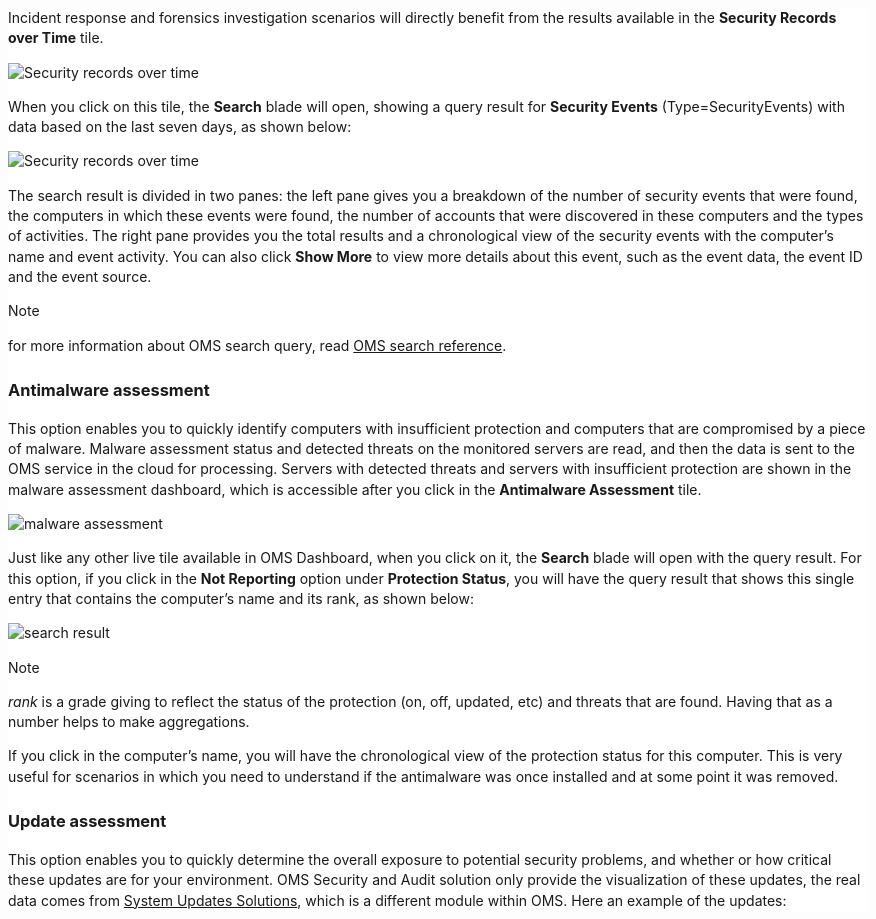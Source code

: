 Incident response and forensics investigation scenarios will directly benefit from the results available in the **Security Records over Time** tile.

![Security records over time](./media/oms-security-getting-started/oms-getting-started-fig2.JPG)

When you click on this tile, the **Search** blade will open, showing a query result for **Security Events** (Type=SecurityEvents) with data based on the last seven days, as shown below:

![Security records over time](./media/oms-security-getting-started/oms-getting-started-fig3.JPG)

The search result is divided in two panes: the left pane gives you a breakdown of the number of security events that were found, the computers in which these events were found, the number of accounts that were discovered in these computers and the types of activities. The right pane provides you the total results and a chronological view of the security events with the computer’s name and event activity. You can also click **Show More** to view more details about this event, such as the event data, the event ID and the event source.

> [!NOTE]
> for more information about OMS search query, read [OMS search reference](https://technet.microsoft.com/library/mt450427.aspx).
> 
> 

### Antimalware assessment
This option enables you to quickly identify computers with insufficient protection and computers that are compromised by a piece of malware. Malware assessment status and detected threats on the monitored servers are read, and then the data is sent to the OMS service in the cloud for processing. Servers with detected threats and servers with insufficient protection are shown in the malware assessment dashboard, which is accessible after you click in the **Antimalware Assessment** tile. 

![malware assessment](./media/oms-security-getting-started/oms-getting-started-fig4-ga.png)

Just like any other live tile available in OMS Dashboard, when you click on it, the **Search** blade will open with the query result. For this option, if you click in the **Not Reporting** option under **Protection Status**, you will have the query result that shows this single entry that contains the computer’s name and its rank, as shown below:

![search result](./media/oms-security-getting-started/oms-getting-started-fig5.png)

> [!NOTE]
> *rank* is a grade giving to reflect the status of the protection (on, off, updated, etc) and threats that are found. Having that as a number helps to make aggregations.
> 
> 

If you click in the computer’s name, you will have the chronological view of the protection status for this computer. This is very useful for scenarios in which you need to understand if the antimalware was once installed and at some point it was removed.   

### Update assessment
This option enables you to quickly determine the overall exposure to potential security problems, and whether or how critical these updates are for your environment. OMS Security and Audit solution only provide the visualization of these updates, the real data comes from [System Updates Solutions](https://technet.microsoft.com/library/mt484096.aspx), which is a different module within OMS. Here an example of the updates:
